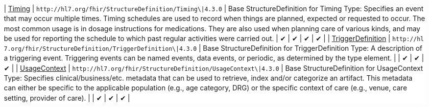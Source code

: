 | [Timing](ComplexTypes/Timing.md) | `http://hl7.org/fhir/StructureDefinition/Timing\|4.3.0` | Base StructureDefinition for Timing Type: Specifies an event that may occur multiple times. Timing schedules are used to record when things are planned, expected or requested to occur. The most common usage is in dosage instructions for medications. They are also used when planning care of various kinds, and may be used for reporting the schedule to which past regular activities were carried out. | ✔ | ✔ | ✔ | ✔ |
| [TriggerDefinition](ComplexTypes/TriggerDefinition.md) | `http://hl7.org/fhir/StructureDefinition/TriggerDefinition\|4.3.0` | Base StructureDefinition for TriggerDefinition Type: A description of a triggering event. Triggering events can be named events, data events, or periodic, as determined by the type element. |  | ✔ | ✔ | ✔ |
| [UsageContext](ComplexTypes/UsageContext.md) | `http://hl7.org/fhir/StructureDefinition/UsageContext\|4.3.0` | Base StructureDefinition for UsageContext Type: Specifies clinical/business/etc. metadata that can be used to retrieve, index and/or categorize an artifact. This metadata can either be specific to the applicable population (e.g., age category, DRG) or the specific context of care (e.g., venue, care setting, provider of care). |  | ✔ | ✔ | ✔ |
